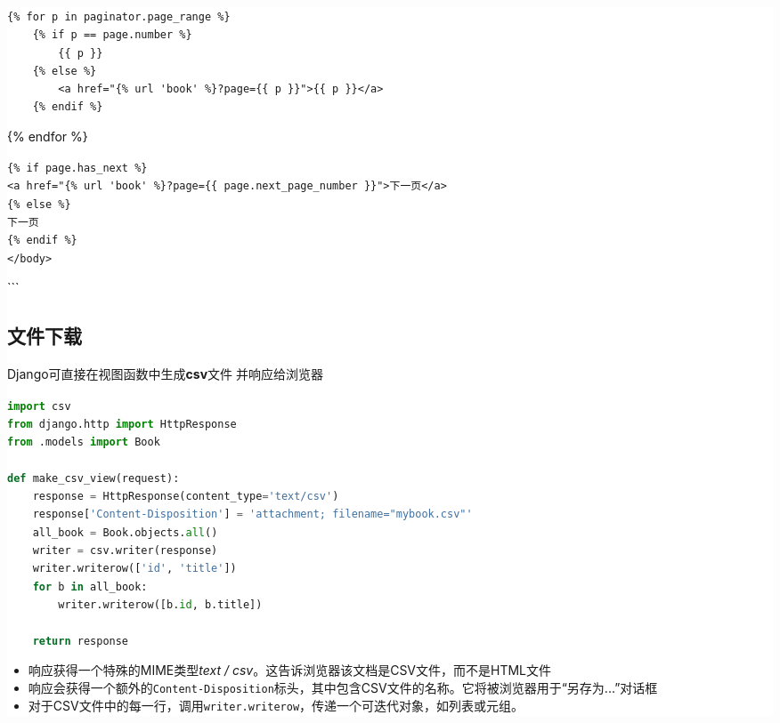     {% for p in paginator.page_range %}
        {% if p == page.number %}
            {{ p }}
        {% else %}
            <a href="{% url 'book' %}?page={{ p }}">{{ p }}</a>
        {% endif %}
{% endfor %}
    
    {% if page.has_next %}
    <a href="{% url 'book' %}?page={{ page.next_page_number }}">下一页</a>
    {% else %}
    下一页
    {% endif %}
    </body>
</html>
    ```



## 文件下载

Django可直接在视图函数中生成**csv**文件 并响应给浏览器

```python
import csv
from django.http import HttpResponse
from .models import Book

def make_csv_view(request):
    response = HttpResponse(content_type='text/csv')
    response['Content-Disposition'] = 'attachment; filename="mybook.csv"'
	all_book = Book.objects.all()
    writer = csv.writer(response)
    writer.writerow(['id', 'title'])
    for b in all_book:    
    	writer.writerow([b.id, b.title])

    return response
```

- 响应获得一个特殊的MIME类型*text / csv*。这告诉浏览器该文档是CSV文件，而不是HTML文件
- 响应会获得一个额外的`Content-Disposition`标头，其中包含CSV文件的名称。它将被浏览器用于“另存为...”对话框
- 对于CSV文件中的每一行，调用`writer.writerow`，传递一个可迭代对象，如列表或元组。